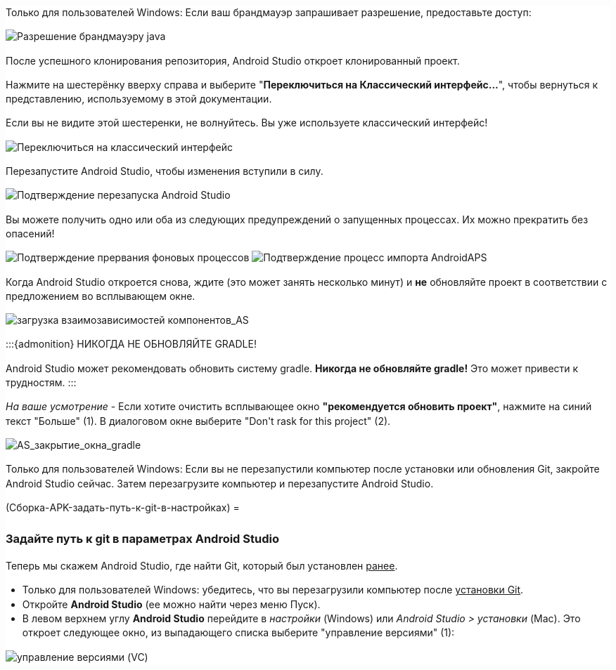 Только для пользователей Windows: Если ваш брандмауэр запрашивает разрешение, предоставьте доступ:

![Разрешение брандмауэру java](../images/AndroidStudio361_18.png)

После успешного клонирования репозитория, Android Studio откроет клонированный проект.

Нажмите на шестерёнку вверху справа и выберите "**Переключиться на Классический интерфейс...**", чтобы вернуться к представлению, используемому в этой документации.

Если вы не видите этой шестеренки, не волнуйтесь. Вы уже используете классический интерфейс!

![Переключиться на классический интерфейс](../images/Building-the-App/OldUI.png)

Перезапустите Android Studio, чтобы изменения вступили в силу.

![Подтверждение перезапуска Android Studio](../images/Building-the-App/18b_ConfirmRestartUI.png)

Вы можете получить одно или оба из следующих предупреждений о запущенных процессах. Их можно прекратить без опасений!

![Подтверждение прервания фоновых процессов](../images/Building-the-App/18c_AbortBackgroundTasks.png) ![Подтверждение процесс импорта AndroidAPS](../images/Building-the-App/18d_AbortProcessImport.png)

Когда Android Studio откроется снова, ждите (это может занять несколько минут) и **не** обновляйте проект в соответствии с предложением во всплывающем окне.

![загрузка взаимозависимостей компонентов\_AS](../images/Building-the-App/19_downloading_dependencies.png)

:::{admonition} НИКОГДА НЕ ОБНОВЛЯЙТЕ GRADLE!

Android Studio может рекомендовать обновить систему gradle. **Никогда не обновляйте gradle!** Это может привести к трудностям.
:::

_На ваше усмотрение_ - Если хотите очистить всплывающее окно **"рекомендуется обновить проект"**, нажмите на синий текст "Больше" (1). В диалоговом окне выберите "Don't rask for this project" (2).

![AS\_закрытие\_окна\_gradle](../images/Building-the-App/20_close_popup.png)

Только для пользователей Windows:
Если вы не перезапустили компьютер после установки или обновления Git, закройте Android Studio сейчас. Затем перезагрузите компьютер и перезапустите Android Studio.

(Сборка-APK-задать-путь-к-git-в-настройках) =

### Задайте путь к git в параметрах Android Studio

Теперь мы скажем Android Studio, где найти Git, который был установлен [ранее](Install-Git).

- Только для пользователей Windows: убедитесь, что вы перезагрузили компьютер после [установки Git](Install-Git).
- Откройте **Android Studio** (ее можно найти через меню Пуск).
- В левом верхнем углу **Android Studio** перейдите в _настройки_ (Windows) или _Android Studio > установки_ (Mac). Это откроет следующее окно, из выпадающего списка выберите "управление версиями" (1):

![управление версиями (VC)](../images/Строительство-App/21_AS_version_control.png)
